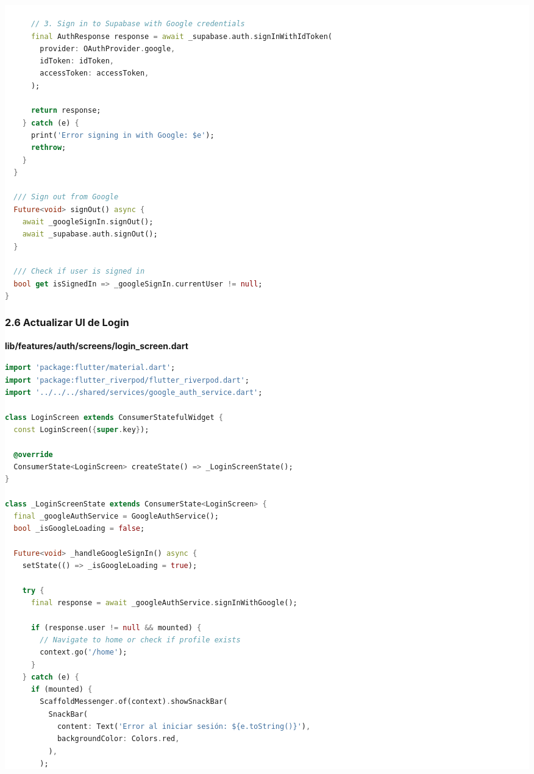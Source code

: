 ```dart

      // 3. Sign in to Supabase with Google credentials
      final AuthResponse response = await _supabase.auth.signInWithIdToken(
        provider: OAuthProvider.google,
        idToken: idToken,
        accessToken: accessToken,
      );

      return response;
    } catch (e) {
      print('Error signing in with Google: $e');
      rethrow;
    }
  }

  /// Sign out from Google
  Future<void> signOut() async {
    await _googleSignIn.signOut();
    await _supabase.auth.signOut();
  }

  /// Check if user is signed in
  bool get isSignedIn => _googleSignIn.currentUser != null;
}
```

### 2.6 Actualizar UI de Login

**lib/features/auth/screens/login_screen.dart**

```dart
import 'package:flutter/material.dart';
import 'package:flutter_riverpod/flutter_riverpod.dart';
import '../../../shared/services/google_auth_service.dart';

class LoginScreen extends ConsumerStatefulWidget {
  const LoginScreen({super.key});

  @override
  ConsumerState<LoginScreen> createState() => _LoginScreenState();
}

class _LoginScreenState extends ConsumerState<LoginScreen> {
  final _googleAuthService = GoogleAuthService();
  bool _isGoogleLoading = false;

  Future<void> _handleGoogleSignIn() async {
    setState(() => _isGoogleLoading = true);
    
    try {
      final response = await _googleAuthService.signInWithGoogle();
      
      if (response.user != null && mounted) {
        // Navigate to home or check if profile exists
        context.go('/home');
      }
    } catch (e) {
      if (mounted) {
        ScaffoldMessenger.of(context).showSnackBar(
          SnackBar(
            content: Text('Error al iniciar sesión: ${e.toString()}'),
            backgroundColor: Colors.red,
          ),
        );
```